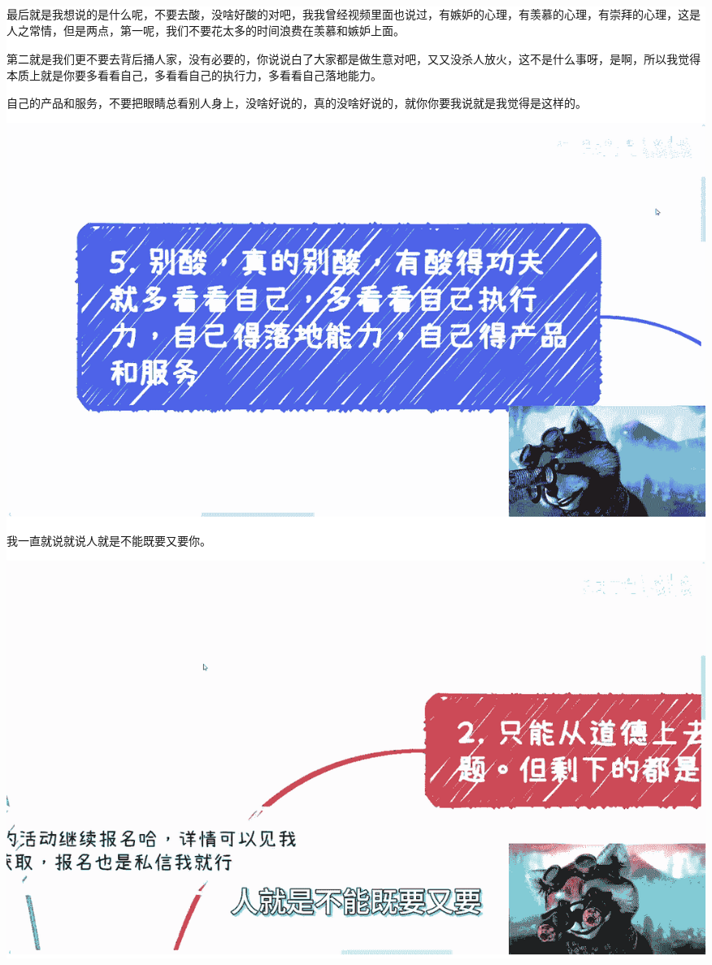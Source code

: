 最后就是我想说的是什么呢，不要去酸，没啥好酸的对吧，我我曾经视频里面也说过，有嫉妒的心理，有羡慕的心理，有崇拜的心理，这是人之常情，但是两点，第一呢，我们不要花太多的时间浪费在羡慕和嫉妒上面。

第二就是我们更不要去背后捅人家，没有必要的，你说说白了大家都是做生意对吧，又又没杀人放火，这不是什么事呀，是啊，所以我觉得本质上就是你要多看看自己，多看看自己的执行力，多看看自己落地能力。

自己的产品和服务，不要把眼睛总看别人身上，没啥好说的，真的没啥好说的，就你你要我说就是我觉得是这样的。



![](img/029e5503b5d99e482ad34b404cfc981e_37.png)

我一直就说就说人就是不能既要又要你。

![](img/029e5503b5d99e482ad34b404cfc981e_39.png)
